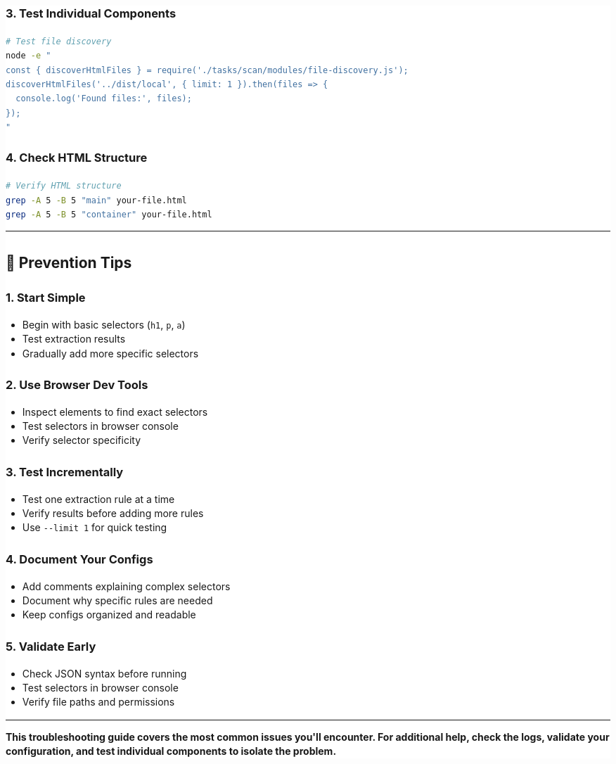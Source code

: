 ### **3. Test Individual Components**
```bash
# Test file discovery
node -e "
const { discoverHtmlFiles } = require('./tasks/scan/modules/file-discovery.js');
discoverHtmlFiles('../dist/local', { limit: 1 }).then(files => {
  console.log('Found files:', files);
});
"
```

### **4. Check HTML Structure**
```bash
# Verify HTML structure
grep -A 5 -B 5 "main" your-file.html
grep -A 5 -B 5 "container" your-file.html
```

---

## 🎯 **Prevention Tips**

### **1. Start Simple**
- Begin with basic selectors (`h1`, `p`, `a`)
- Test extraction results
- Gradually add more specific selectors

### **2. Use Browser Dev Tools**
- Inspect elements to find exact selectors
- Test selectors in browser console
- Verify selector specificity

### **3. Test Incrementally**
- Test one extraction rule at a time
- Verify results before adding more rules
- Use `--limit 1` for quick testing

### **4. Document Your Configs**
- Add comments explaining complex selectors
- Document why specific rules are needed
- Keep configs organized and readable

### **5. Validate Early**
- Check JSON syntax before running
- Test selectors in browser console
- Verify file paths and permissions

---

**This troubleshooting guide covers the most common issues you'll encounter. For additional help, check the logs, validate your configuration, and test individual components to isolate the problem.**

